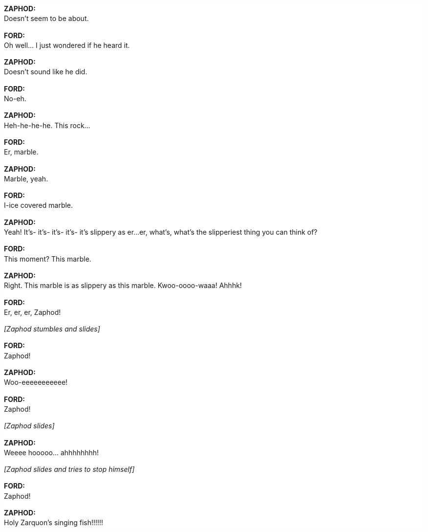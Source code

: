**ZAPHOD:**  
Doesn’t seem to be about.  
  
**FORD:**  
Oh well… I just wondered if he heard it.  
  
**ZAPHOD:**  
Doesn’t sound like he did.  
  
**FORD:**  
No-eh.  
  
**ZAPHOD:**  
Heh-he-he-he. This rock…  
  
**FORD:**  
Er, marble.  
  
**ZAPHOD:**  
Marble, yeah.  
  
**FORD:**  
I-ice covered marble.  
  
**ZAPHOD:**  
Yeah! It’s- it’s- it’s- it’s- it’s slippery as er…er, what’s, what’s the slipperiest thing you can think of?  
  
**FORD:**  
This moment? This marble.  
  
**ZAPHOD:**  
Right. This marble is as slippery as this marble. Kwoo-oooo-waaa! Ahhhk!  
  
**FORD:**  
Er, er, er, Zaphod!  
  
_\[Zaphod stumbles and slides\]_  
  
**FORD:**  
Zaphod!  
  
**ZAPHOD:**  
Woo-eeeeeeeeeee!  
  
**FORD:**  
Zaphod!  
  
_\[Zaphod slides\]_  
  
**ZAPHOD:**  
Weeee hooooo... ahhhhhhhh!  
  
_\[Zaphod slides and tries to stop himself\]_  
  
**FORD:**  
Zaphod!  
  
**ZAPHOD:**  
Holy Zarquon’s singing fish!!!!!!  
  